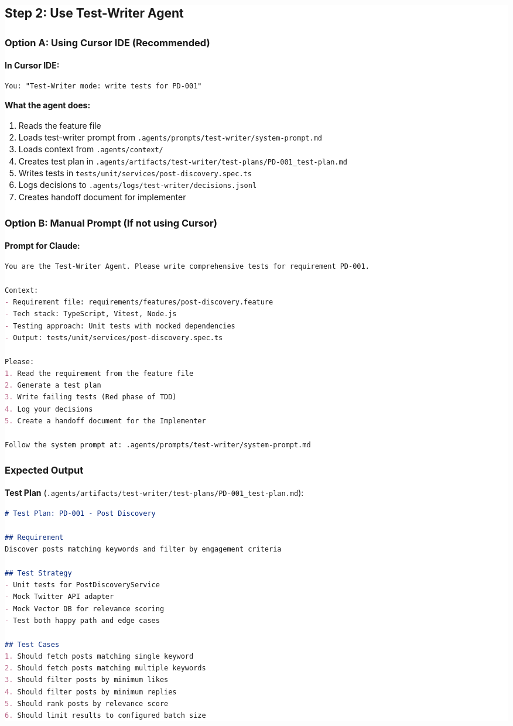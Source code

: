 
## Step 2: Use Test-Writer Agent

### Option A: Using Cursor IDE (Recommended)

**In Cursor IDE:**

```
You: "Test-Writer mode: write tests for PD-001"
```

**What the agent does:**
1. Reads the feature file
2. Loads test-writer prompt from `.agents/prompts/test-writer/system-prompt.md`
3. Loads context from `.agents/context/`
4. Creates test plan in `.agents/artifacts/test-writer/test-plans/PD-001_test-plan.md`
5. Writes tests in `tests/unit/services/post-discovery.spec.ts`
6. Logs decisions to `.agents/logs/test-writer/decisions.jsonl`
7. Creates handoff document for implementer

### Option B: Manual Prompt (If not using Cursor)

**Prompt for Claude:**

```markdown
You are the Test-Writer Agent. Please write comprehensive tests for requirement PD-001.

Context:
- Requirement file: requirements/features/post-discovery.feature
- Tech stack: TypeScript, Vitest, Node.js
- Testing approach: Unit tests with mocked dependencies
- Output: tests/unit/services/post-discovery.spec.ts

Please:
1. Read the requirement from the feature file
2. Generate a test plan
3. Write failing tests (Red phase of TDD)
4. Log your decisions
5. Create a handoff document for the Implementer

Follow the system prompt at: .agents/prompts/test-writer/system-prompt.md
```

### Expected Output

**Test Plan** (`.agents/artifacts/test-writer/test-plans/PD-001_test-plan.md`):

```markdown
# Test Plan: PD-001 - Post Discovery

## Requirement
Discover posts matching keywords and filter by engagement criteria

## Test Strategy
- Unit tests for PostDiscoveryService
- Mock Twitter API adapter
- Mock Vector DB for relevance scoring
- Test both happy path and edge cases

## Test Cases
1. Should fetch posts matching single keyword
2. Should fetch posts matching multiple keywords
3. Should filter posts by minimum likes
4. Should filter posts by minimum replies
5. Should rank posts by relevance score
6. Should limit results to configured batch size
```